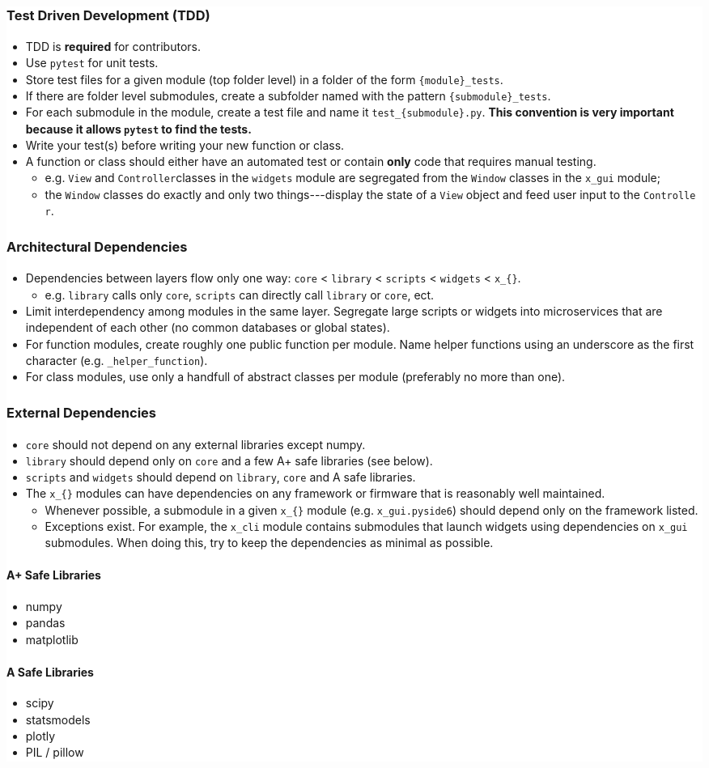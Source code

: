 ### Test Driven Development (TDD)
- TDD is **required** for contributors.
- Use `pytest` for unit tests.
- Store test files for a given module (top folder level) in a folder of the form `{module}_tests`.
- If there are folder level submodules, create a subfolder named with the pattern `{submodule}_tests`.
- For each submodule in the module, create a test file and name it `test_{submodule}.py`.
**This convention is very important because it allows `pytest` to find the tests.**
- Write your test(s) before writing your new function or class.
- A function or class should either have an automated test or contain **only** code that requires manual testing.
    - e.g. `View` and `Controller`classes in the `widgets` module are segregated from the `Window` classes in the `x_gui` module;
    - the `Window` classes do exactly and only two things---display the state of a `View` object and feed user input to the `Controller`.

### Architectural Dependencies
- Dependencies between layers flow only one way:  `core` < `library` < `scripts` < `widgets` < `x_{}`.
    - e.g. `library` calls only `core`, `scripts` can directly call `library` or `core`, ect.
- Limit interdependency among modules in the same layer. Segregate large scripts or widgets into microservices that are independent of each other (no common databases or global states).
- For function modules, create roughly one public function per module. Name helper functions using an underscore as the first character (e.g. `_helper_function`).
- For class modules, use only a handfull of abstract classes per module (preferably no more than one).

### External Dependencies
- `core` should not depend on any external libraries except numpy.
- `library` should depend only on `core` and a few A+ safe libraries (see below).
- `scripts` and `widgets` should depend on `library`, `core` and A safe libraries.
- The `x_{}` modules can have dependencies on any framework or firmware that is reasonably well maintained.
    - Whenever possible, a submodule in a given `x_{}` module (e.g. `x_gui.pyside6`) should depend only on the framework listed.
    - Exceptions exist. For example, the `x_cli` module contains submodules that launch widgets using dependencies on `x_gui` submodules. When doing this, try to keep the dependencies as minimal as possible.

#### A+ Safe Libraries
- numpy
- pandas
- matplotlib

#### A Safe Libraries
- scipy
- statsmodels
- plotly
- PIL / pillow
